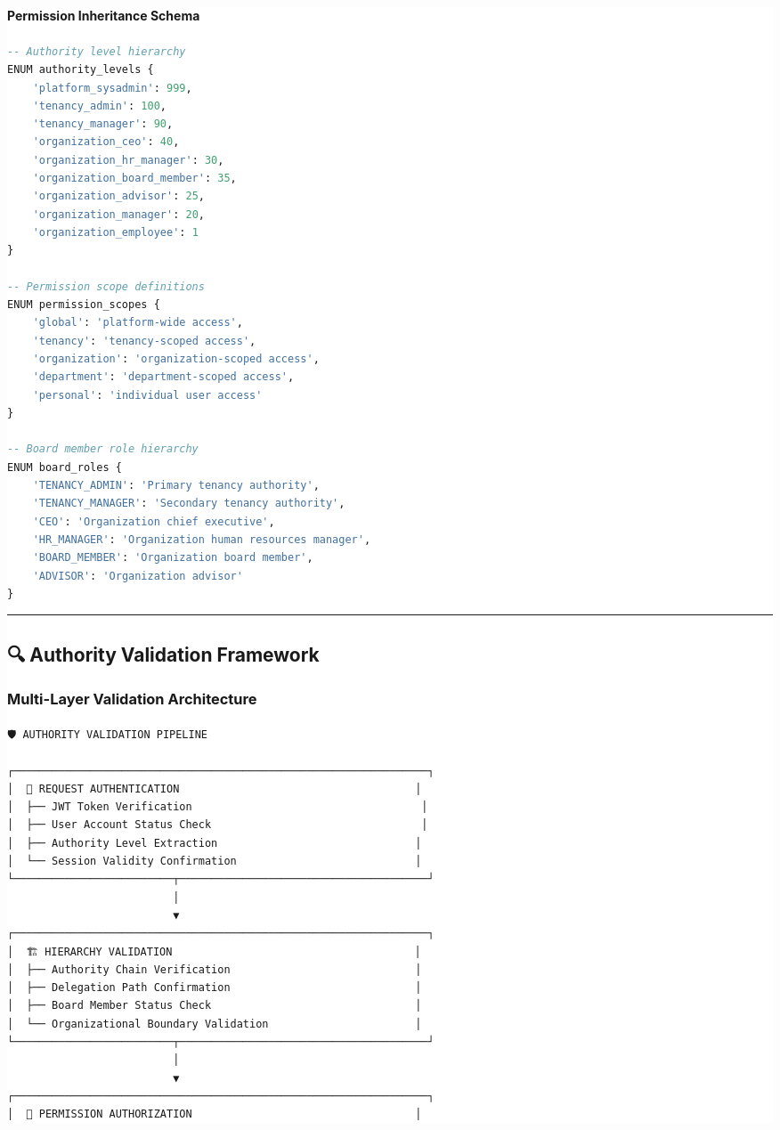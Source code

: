#### **Permission Inheritance Schema**
```sql
-- Authority level hierarchy
ENUM authority_levels {
    'platform_sysadmin': 999,
    'tenancy_admin': 100,
    'tenancy_manager': 90,
    'organization_ceo': 40,
    'organization_hr_manager': 30,
    'organization_board_member': 35,
    'organization_advisor': 25,
    'organization_manager': 20,
    'organization_employee': 1
}

-- Permission scope definitions
ENUM permission_scopes {
    'global': 'platform-wide access',
    'tenancy': 'tenancy-scoped access',
    'organization': 'organization-scoped access',
    'department': 'department-scoped access',
    'personal': 'individual user access'
}

-- Board member role hierarchy
ENUM board_roles {
    'TENANCY_ADMIN': 'Primary tenancy authority',
    'TENANCY_MANAGER': 'Secondary tenancy authority',
    'CEO': 'Organization chief executive',
    'HR_MANAGER': 'Organization human resources manager',
    'BOARD_MEMBER': 'Organization board member',
    'ADVISOR': 'Organization advisor'
}
```

---

## 🔍 Authority Validation Framework

### Multi-Layer Validation Architecture

```
🛡️ AUTHORITY VALIDATION PIPELINE

┌─────────────────────────────────────────────────────────────────┐
│  🎯 REQUEST AUTHENTICATION                                     │
│  ├── JWT Token Verification                                    │
│  ├── User Account Status Check                                 │
│  ├── Authority Level Extraction                               │
│  └── Session Validity Confirmation                            │
└─────────────────────────┬───────────────────────────────────────┘
                          │
                          ▼
┌─────────────────────────────────────────────────────────────────┐
│  🏗️ HIERARCHY VALIDATION                                      │
│  ├── Authority Chain Verification                             │
│  ├── Delegation Path Confirmation                             │
│  ├── Board Member Status Check                                │
│  └── Organizational Boundary Validation                       │
└─────────────────────────┬───────────────────────────────────────┘
                          │
                          ▼
┌─────────────────────────────────────────────────────────────────┐
│  🔐 PERMISSION AUTHORIZATION                                   │
```